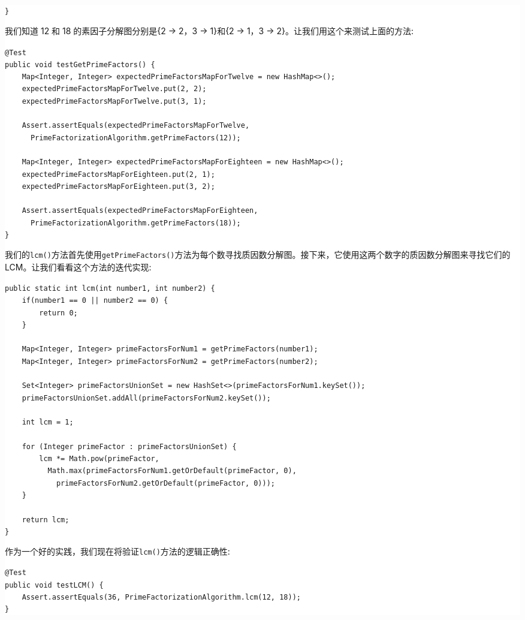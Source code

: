 ```
}
```

我们知道 12 和 18 的素因子分解图分别是{2 → 2，3 → 1}和{2 → 1，3 → 2}。让我们用这个来测试上面的方法:

```
@Test
public void testGetPrimeFactors() {
    Map<Integer, Integer> expectedPrimeFactorsMapForTwelve = new HashMap<>();
    expectedPrimeFactorsMapForTwelve.put(2, 2);
    expectedPrimeFactorsMapForTwelve.put(3, 1);

    Assert.assertEquals(expectedPrimeFactorsMapForTwelve, 
      PrimeFactorizationAlgorithm.getPrimeFactors(12));

    Map<Integer, Integer> expectedPrimeFactorsMapForEighteen = new HashMap<>();
    expectedPrimeFactorsMapForEighteen.put(2, 1);
    expectedPrimeFactorsMapForEighteen.put(3, 2);

    Assert.assertEquals(expectedPrimeFactorsMapForEighteen, 
      PrimeFactorizationAlgorithm.getPrimeFactors(18));
}
```

我们的`lcm()`方法首先使用`getPrimeFactors()`方法为每个数寻找质因数分解图。接下来，它使用这两个数字的质因数分解图来寻找它们的 LCM。让我们看看这个方法的迭代实现:

```
public static int lcm(int number1, int number2) {
    if(number1 == 0 || number2 == 0) {
        return 0;
    }

    Map<Integer, Integer> primeFactorsForNum1 = getPrimeFactors(number1);
    Map<Integer, Integer> primeFactorsForNum2 = getPrimeFactors(number2);

    Set<Integer> primeFactorsUnionSet = new HashSet<>(primeFactorsForNum1.keySet());
    primeFactorsUnionSet.addAll(primeFactorsForNum2.keySet());

    int lcm = 1;

    for (Integer primeFactor : primeFactorsUnionSet) {
        lcm *= Math.pow(primeFactor, 
          Math.max(primeFactorsForNum1.getOrDefault(primeFactor, 0),
            primeFactorsForNum2.getOrDefault(primeFactor, 0)));
    }

    return lcm;
}
```

作为一个好的实践，我们现在将验证`lcm()`方法的逻辑正确性:

```
@Test
public void testLCM() {
    Assert.assertEquals(36, PrimeFactorizationAlgorithm.lcm(12, 18));
}
```
